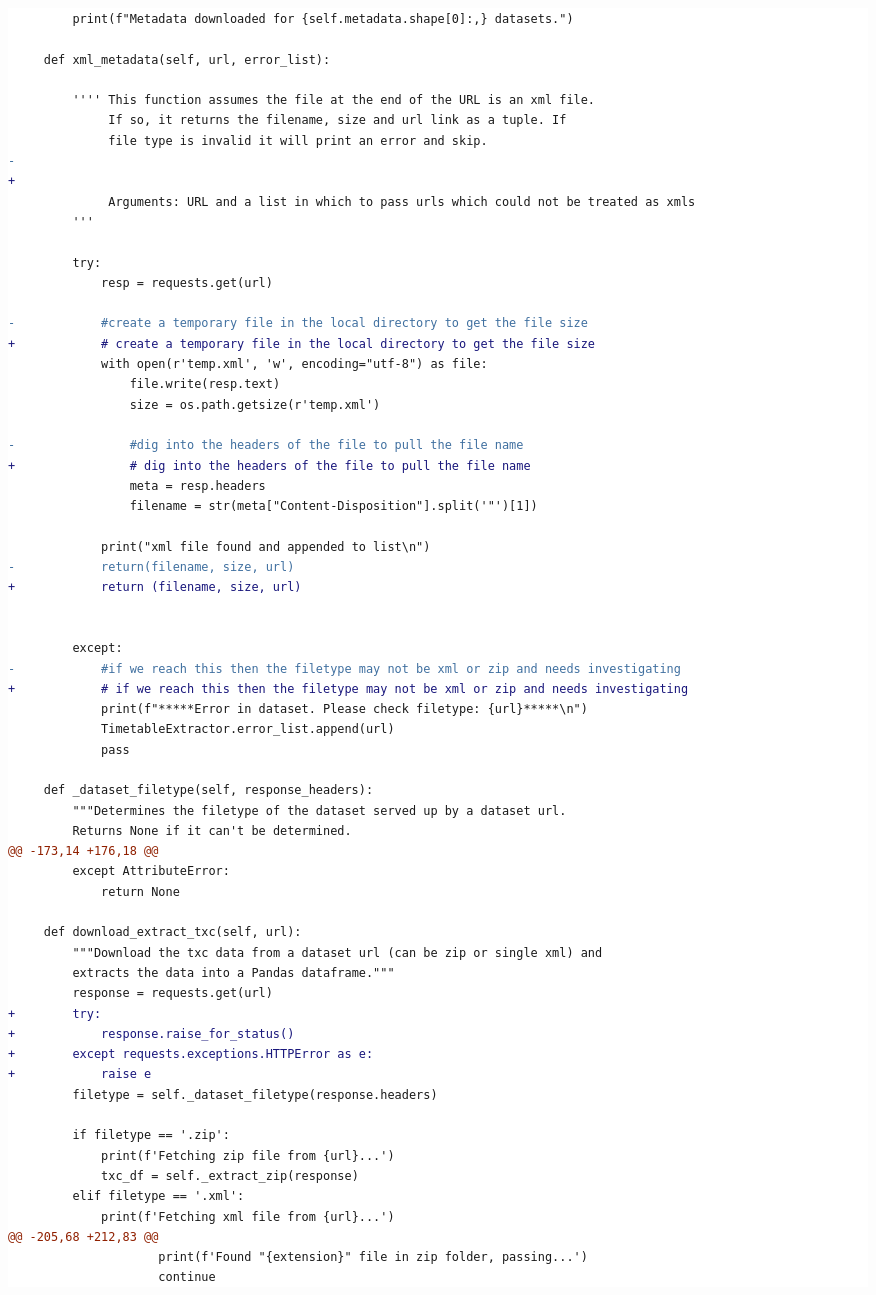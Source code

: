 ```diff
         print(f"Metadata downloaded for {self.metadata.shape[0]:,} datasets.")
 
     def xml_metadata(self, url, error_list):
 
         '''' This function assumes the file at the end of the URL is an xml file.
              If so, it returns the filename, size and url link as a tuple. If
              file type is invalid it will print an error and skip.
-             
+
              Arguments: URL and a list in which to pass urls which could not be treated as xmls
         '''
 
         try:
             resp = requests.get(url)
 
-            #create a temporary file in the local directory to get the file size
+            # create a temporary file in the local directory to get the file size
             with open(r'temp.xml', 'w', encoding="utf-8") as file:
                 file.write(resp.text)
                 size = os.path.getsize(r'temp.xml')
 
-                #dig into the headers of the file to pull the file name
+                # dig into the headers of the file to pull the file name
                 meta = resp.headers
                 filename = str(meta["Content-Disposition"].split('"')[1])
 
             print("xml file found and appended to list\n")
-            return(filename, size, url)
+            return (filename, size, url)
 
 
         except:
-            #if we reach this then the filetype may not be xml or zip and needs investigating
+            # if we reach this then the filetype may not be xml or zip and needs investigating
             print(f"*****Error in dataset. Please check filetype: {url}*****\n")
             TimetableExtractor.error_list.append(url)
             pass
 
     def _dataset_filetype(self, response_headers):
         """Determines the filetype of the dataset served up by a dataset url.
         Returns None if it can't be determined.
@@ -173,14 +176,18 @@
         except AttributeError:
             return None
 
     def download_extract_txc(self, url):
         """Download the txc data from a dataset url (can be zip or single xml) and
         extracts the data into a Pandas dataframe."""
         response = requests.get(url)
+        try:
+            response.raise_for_status()
+        except requests.exceptions.HTTPError as e:
+            raise e
         filetype = self._dataset_filetype(response.headers)
 
         if filetype == '.zip':
             print(f'Fetching zip file from {url}...')
             txc_df = self._extract_zip(response)
         elif filetype == '.xml':
             print(f'Fetching xml file from {url}...')
@@ -205,68 +212,83 @@
                     print(f'Found "{extension}" file in zip folder, passing...')
                     continue
```